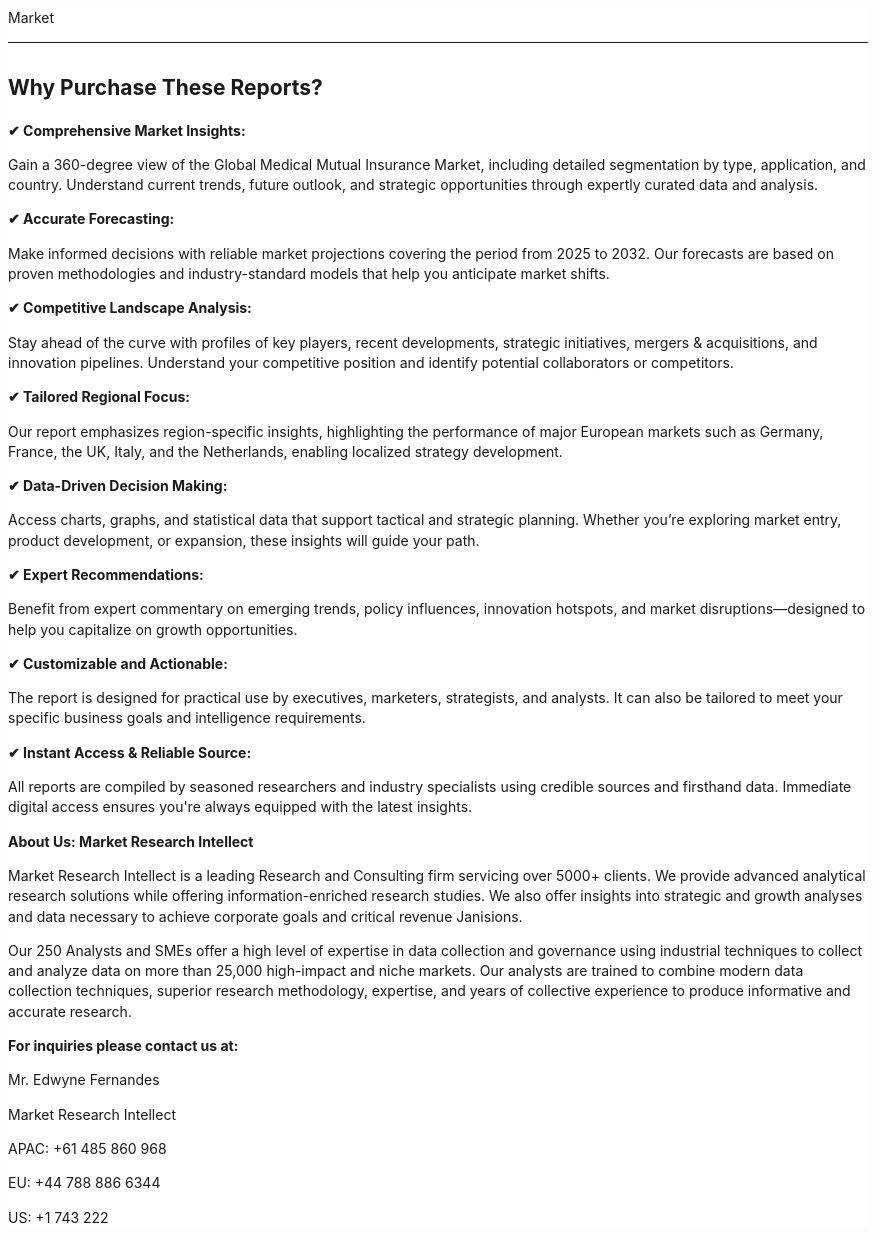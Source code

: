 Market</a></span></p></blockquote><hr /><h2>Why Purchase These Reports?</h2><p><strong>✔ Comprehensive Market Insights:</strong></p><p>Gain a 360-degree view of the Global Medical Mutual Insurance Market, including detailed segmentation by type, application, and country. Understand current trends, future outlook, and strategic opportunities through expertly curated data and analysis.</p><p><strong>✔ Accurate Forecasting:</strong></p><p>Make informed decisions with reliable market projections covering the period from 2025 to 2032. Our forecasts are based on proven methodologies and industry-standard models that help you anticipate market shifts.</p><p><strong>✔ Competitive Landscape Analysis:</strong></p><p>Stay ahead of the curve with profiles of key players, recent developments, strategic initiatives, mergers &amp; acquisitions, and innovation pipelines. Understand your competitive position and identify potential collaborators or competitors.</p><p><strong>✔ Tailored Regional Focus:</strong></p><p>Our report emphasizes region-specific insights, highlighting the performance of major European markets such as Germany, France, the UK, Italy, and the Netherlands, enabling localized strategy development.</p><p><strong>✔ Data-Driven Decision Making:</strong></p><p>Access charts, graphs, and statistical data that support tactical and strategic planning. Whether you&rsquo;re exploring market entry, product development, or expansion, these insights will guide your path.</p><p><strong>✔ Expert Recommendations:</strong></p><p>Benefit from expert commentary on emerging trends, policy influences, innovation hotspots, and market disruptions&mdash;designed to help you capitalize on growth opportunities.</p><p><strong>✔ Customizable and Actionable:</strong></p><p>The report is designed for practical use by executives, marketers, strategists, and analysts. It can also be tailored to meet your specific business goals and intelligence requirements.</p><p><strong>✔ Instant Access &amp; Reliable Source:</strong></p><p>All reports are compiled by seasoned researchers and industry specialists using credible sources and firsthand data. Immediate digital access ensures you're always equipped with the latest insights.</p><p><strong><span class="font-[700]">About Us: Market Research Intellect</span></strong></p><p><span class="">Market Research Intellect is a leading Research and Consulting firm servicing over 5000+ clients. We provide advanced analytical research solutions while offering information-enriched research studies.&nbsp;</span>We also offer insights into strategic and growth analyses and data necessary to achieve corporate goals and critical revenue Janisions.</p><p><span class="">Our 250 Analysts and SMEs offer a high level of expertise in data collection and governance using industrial techniques to collect and analyze data on more than 25,000 high-impact and niche markets. Our analysts are trained to combine modern data collection techniques, superior research methodology, expertise, and years of collective experience to produce informative and accurate research.</span></p><p><strong>For inquiries please contact us at:</strong></p><p>Mr. Edwyne Fernandes</p><p>Market Research Intellect</p><p>APAC: +61 485 860 968</p><p>EU: +44 788 886 6344</p><p>US: +1 743 222